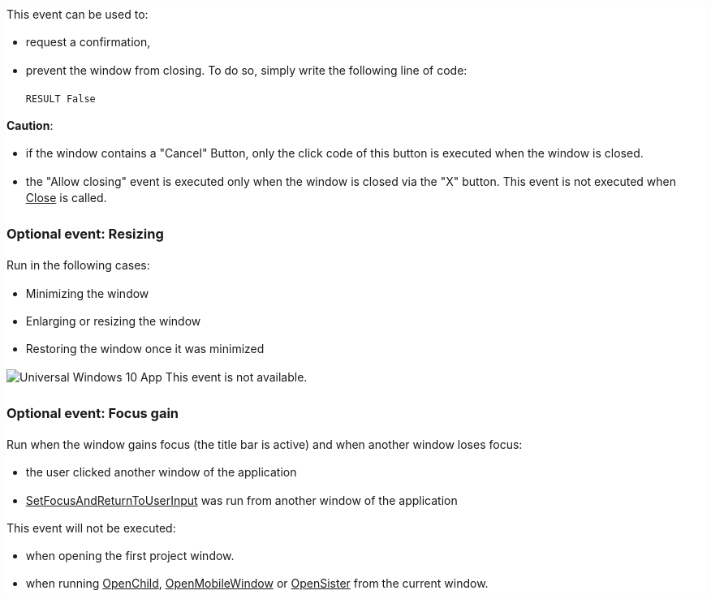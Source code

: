 This event can be used to: 

- request a confirmation, 

- prevent the window from closing. To do so, simply write the following line of code: 
	
	```wl
	RESULT False
	```





**Caution**: 

- if the window contains a "Cancel" Button, only the click code of this button is executed when the window is closed. 

- the "Allow closing" event is executed only when the window is closed via the "X" button. This event is not executed when [Close](../WDLang1/3038018.md) is called.





<a name="NOTE2_2a"></a>


### Optional event: Resizing
<a name="optional_event_resizing_ELTPARAGRAPHE000233"></a>

Run in the following cases:

- Minimizing the window

- Enlarging or resizing the window

- Restoring the window once it was minimized




![Universal Windows 10 App](https://doc.pcsoft.fr/ext/images/us/UNIVERSALAPP.png) This event is not available.
<a name="NOTE2_2b"></a>


### Optional event: Focus gain
<a name="optional_event_focus_gain_ELTPARAGRAPHE000248"></a>

Run when the window gains focus (the title bar is active) and when another window loses focus:

- the user clicked another window of the application

- [SetFocusAndReturnToUserInput](../WDLang1/1410088107.md) was run from another window of the application




This event will not be executed:

- when opening the first project window.

- when running [OpenChild](../WDLang1/3038021.md), [OpenMobileWindow](../WDLang1/1000021018.md) or [OpenSister](../WDLang1/3038045.md) from the current window.
